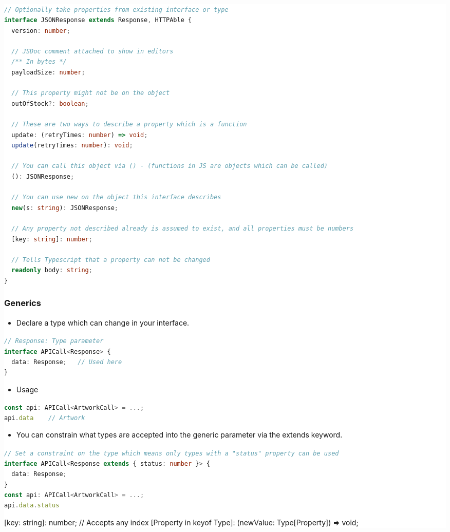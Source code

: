 ```Typescript
// Optionally take properties from existing interface or type
interface JSONResponse extends Response, HTTPAble {
  version: number;
  
  // JSDoc comment attached to show in editors
  /** In bytes */
  payloadSize: number;

  // This property might not be on the object
  outOfStock?: boolean;

  // These are two ways to describe a property which is a function
  update: (retryTimes: number) => void;
  update(retryTimes: number): void;

  // You can call this object via () - (functions in JS are objects which can be called)
  (): JSONResponse;

  // You can use new on the object this interface describes
  new(s: string): JSONResponse;

  // Any property not described already is assumed to exist, and all properties must be numbers
  [key: string]: number;

  // Tells Typescript that a property can not be changed
  readonly body: string;
}
```

### Generics
* Declare a type which can change in your interface.
```Typescript
// Response: Type parameter
interface APICall<Response> {
  data: Response;   // Used here
}
```
* Usage
```Typescript
const api: APICall<ArtworkCall> = ...;
api.data    // Artwork
```

* You can constrain what types are accepted into the generic parameter via the extends keyword.
```Typescript
// Set a constraint on the type which means only types with a "status" property can be used
interface APICall<Response extends { status: number }> {
  data: Response;
}
const api: APICall<ArtworkCall> = ...;
api.data.status
```


  [key: string]: number;                    // Accepts any index
  [Property in keyof Type]: (newValue: Type[Property]) => void;